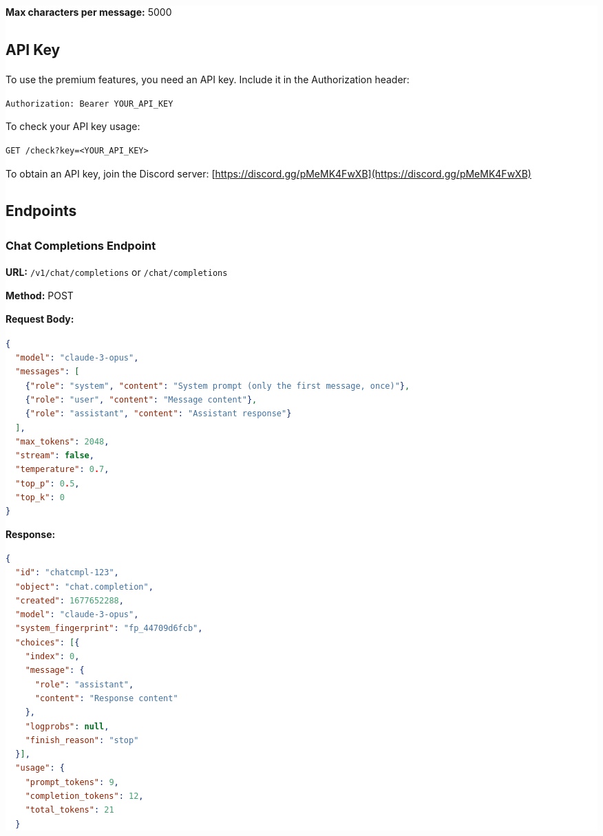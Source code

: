 **Max characters per message:** 5000

## API Key

To use the premium features, you need an API key. Include it in the Authorization header:

```
Authorization: Bearer YOUR_API_KEY
```

To check your API key usage:

```
GET /check?key=<YOUR_API_KEY>
```

To obtain an API key, join the Discord server: [https://discord.gg/pMeMK4FwXB](https://discord.gg/pMeMK4FwXB)

## Endpoints

### Chat Completions Endpoint

**URL:** `/v1/chat/completions` or `/chat/completions`

**Method:** POST

**Request Body:**

```json
{
  "model": "claude-3-opus",
  "messages": [
    {"role": "system", "content": "System prompt (only the first message, once)"},
    {"role": "user", "content": "Message content"},
    {"role": "assistant", "content": "Assistant response"}
  ],
  "max_tokens": 2048,
  "stream": false,
  "temperature": 0.7,
  "top_p": 0.5,
  "top_k": 0
}
```

**Response:**

```json
{
  "id": "chatcmpl-123",
  "object": "chat.completion",
  "created": 1677652288,
  "model": "claude-3-opus",
  "system_fingerprint": "fp_44709d6fcb",
  "choices": [{
    "index": 0,
    "message": {
      "role": "assistant",
      "content": "Response content"
    },
    "logprobs": null,
    "finish_reason": "stop"
  }],
  "usage": {
    "prompt_tokens": 9,
    "completion_tokens": 12,
    "total_tokens": 21
  }
```